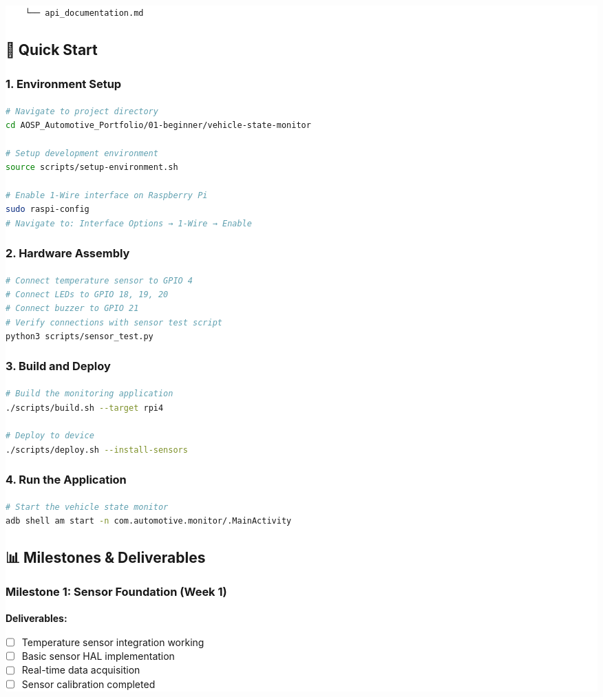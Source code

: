 ```
    └── api_documentation.md
```

## 🚀 Quick Start

### 1. Environment Setup
```bash
# Navigate to project directory
cd AOSP_Automotive_Portfolio/01-beginner/vehicle-state-monitor

# Setup development environment
source scripts/setup-environment.sh

# Enable 1-Wire interface on Raspberry Pi
sudo raspi-config
# Navigate to: Interface Options → 1-Wire → Enable
```

### 2. Hardware Assembly
```bash
# Connect temperature sensor to GPIO 4
# Connect LEDs to GPIO 18, 19, 20
# Connect buzzer to GPIO 21
# Verify connections with sensor test script
python3 scripts/sensor_test.py
```

### 3. Build and Deploy
```bash
# Build the monitoring application
./scripts/build.sh --target rpi4

# Deploy to device
./scripts/deploy.sh --install-sensors
```

### 4. Run the Application
```bash
# Start the vehicle state monitor
adb shell am start -n com.automotive.monitor/.MainActivity
```

## 📊 Milestones & Deliverables

### Milestone 1: Sensor Foundation (Week 1)
**Deliverables:**
- [ ] Temperature sensor integration working
- [ ] Basic sensor HAL implementation
- [ ] Real-time data acquisition
- [ ] Sensor calibration completed

